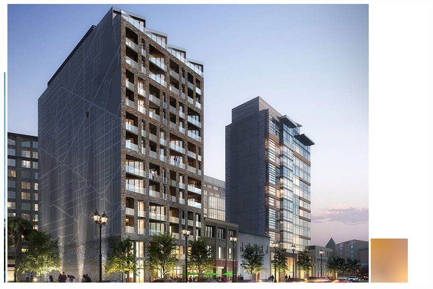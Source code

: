 ![image-037.jpg](images/image-037.jpg)
![image-038.jpg](images/image-038.jpg)
![image-039.jpg](images/image-039.jpg)